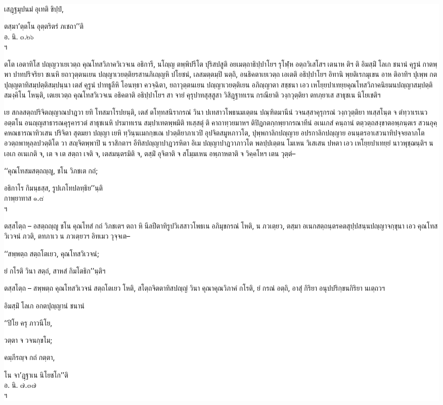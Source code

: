เสฎฺฐมุปนมํ อุเทติ ขิปฺปํ,  
  
ตสฺมา’ตฺตโน อุตฺตริตรํ ภเชถา’’ติ  
อ. นิ. ๓.๒๖  
ฯ  
</p>
  
<p>ตโต เอตาทิโส ปญฺญวาเยเวตฺถ คุณโทสวิภาควิเวจเน อธิการี, นโญฺญ ตพฺพิปรีโต ปุริสปสูติ อยเมตฺถาธิปฺปาโยฯ รุโฬฺห อตฺถวิเสโสฯ เตนาห ติฯ ติ อิมสฺมิํ โลเก  ชนานํ คุรูนํ กาตพฺพา  ปาทปริจริยา  ชเนหิ ยถาวุตฺตนเยน ปญฺญาเวยตฺติยรสานภิเญฺญหิ  ปโยชนํ, เลสมตฺตมฺปิ นตฺถิ, อนธิคตาเยเวตฺถ เอเตติ อธิปฺปาโยฯ อิทานิ พฺยติเรกมุเขน อาห ติอาทิฯ  ปุเพฺพ กตปุญฺญตาทิสมฺปตฺติสมฺปนฺนา  เตสํ คุรูนํ ปาทธูลีหิ  โอนทฺธา ควจฺฉิตา,  ยถาวุตฺตนเยน ปญฺญาเวยตฺติเยน อภิญฺญาตา สชฺชนา เอว  เหโยฺยปาเทยฺยคุณโทสวิภาคนิยมนปญฺญาสมฺปตฺติสมงฺคิโน โหนฺติ, เตเยเวตฺถ คุณโทสวิเวจเน อธิคตาติ อธิปฺปาโยฯ สา จายํ คุรุปาทสุสฺสูสา วิสิฎฺฐาทเรน กรณียาติ วงฺกวุตฺติยา ตทภฺยาเส สาธุชเน นิโยเชติฯ</p>


<p> เย สกลสตฺถปริจิตญฺญาณปาฎวา ยทิ โทสมาโรปยนฺติ, เตสํ ตโทฺทสนิรากรณํ วินา ปเทสาวโพธนมเตฺตน ปณฺฑิตมานีนํ วจนสฺสาคุรุกรณํ วงฺกวุตฺติยา ทเสฺสโนฺต จ ตํทฺวาเรเนว อตฺตโน อนญฺญสาธารณคุรุคารวตํ สาธุชเนหิ ปรมาทเรน สมฺปาเทตพฺพมิติ ทเสฺสตุํ ติ คาถาทฺวยมาหฯ   ติปิฎกตกฺกพฺยากรณาทีนํ อเนเกสํ คนฺถานํ  ตตฺวตฺถสงฺขาตอพฺภนฺตเร  สวนอุคฺคหณธารณาทิวเสน ปริจิตา  สุตมยา ปญฺญา  เยหิ  ทฺวินฺนเมกกฺขเณ ปวตฺติยาภาเวปิ อุปจิตสมูหภาวโต, ปุพฺพกาลิกปญฺญาย อปรกาลิกปญฺญาย อนนฺตรอาเสวนาทิปจฺจยลาภโต อวตฺถพาหุลฺลปวตฺติโต วา สญฺจิตพฺพาปิ น ราสิกตาฯ  อีทิสปญฺญาปาฎวรหิตา อิเม  ปญฺญาปาฎวาภาวโต พลปฺปเตฺตน โมเหน วิเสเสน ปหตา เอว  เหโยฺยปาเทยฺยํ นาวพุชฺฌนฺติฯ น เอเก อเนเกติ จ, เต จ เต สตฺถา เจติ จ, เตสมนฺตรมิติ จ, ตสฺมิํ อุจิตาติ จ สโมฺมเหน อพฺภาหตาติ จ วิคฺคโหฯ เตน วุตฺตํ–</p>


<p>
‘‘คุณโทสมสตฺถญฺญู, ชโน วิภชเต กถํ;  
  
อธิกาโร กิมนฺธสฺส, รูปเภโทปลทฺธิย’’นฺติ  
กาพฺยาทาส ๑.๘  
ฯ  
</p>
  
<p>ตสฺสโตฺถ – อสตฺถญฺญู ชโน คุณโทสํ กถํ วิภชเตฯ ตถา หิ  นีลปีตาทิรูปวิเสสาวโพธเน  อภิมุขกรณํ  โหติ, น ภวเตฺยว, ตสฺมา อเนกสตฺถนฺตรคตสุปฺปสนฺนปญฺญาจกฺขุนา เอว คุณโทสวิเวจนํ ภวติ, ตทภาเว น ภวเตฺยวฯ อิทเมว วุจฺจเต–</p>


<p>
‘‘สพฺพตฺถ สตฺถโตเยว, คุณโทสวิเวจนํ;  
  
ยํ กโรติ วินา สตฺถํ, สาหสํ กิมโตธิก’’นฺติฯ  
</p>
  
<p>ตสฺสโตฺถ – สพฺพตฺถ คุณโทสวิเวจนํ สตฺถโตเยว โหติ,  สโตฺถจิตตาทิสปญฺญํ วินา  คุณาคุณวิภาคํ กโรติ, ยํ กรณํ อตฺถิ,  อาสุํ กิริยา อนุปปริกฺขนกิริยา นเตฺถวฯ</p>


<p>  อิมสฺมิํ โลเก  อกตปุญฺญานํ ชนานํ </p>


<p>
‘‘ปิโย ครุ ภาวนีโย,  
  
วตฺตา จ วจนกฺขโม;  
  
คมฺภีรญฺจ กถํ กตฺตา,  
  
โน จา’ฎฺฐาเน นิโยชโก’’ติ  
อ. นิ. ๗.๓๗  
ฯ  
</p>
  